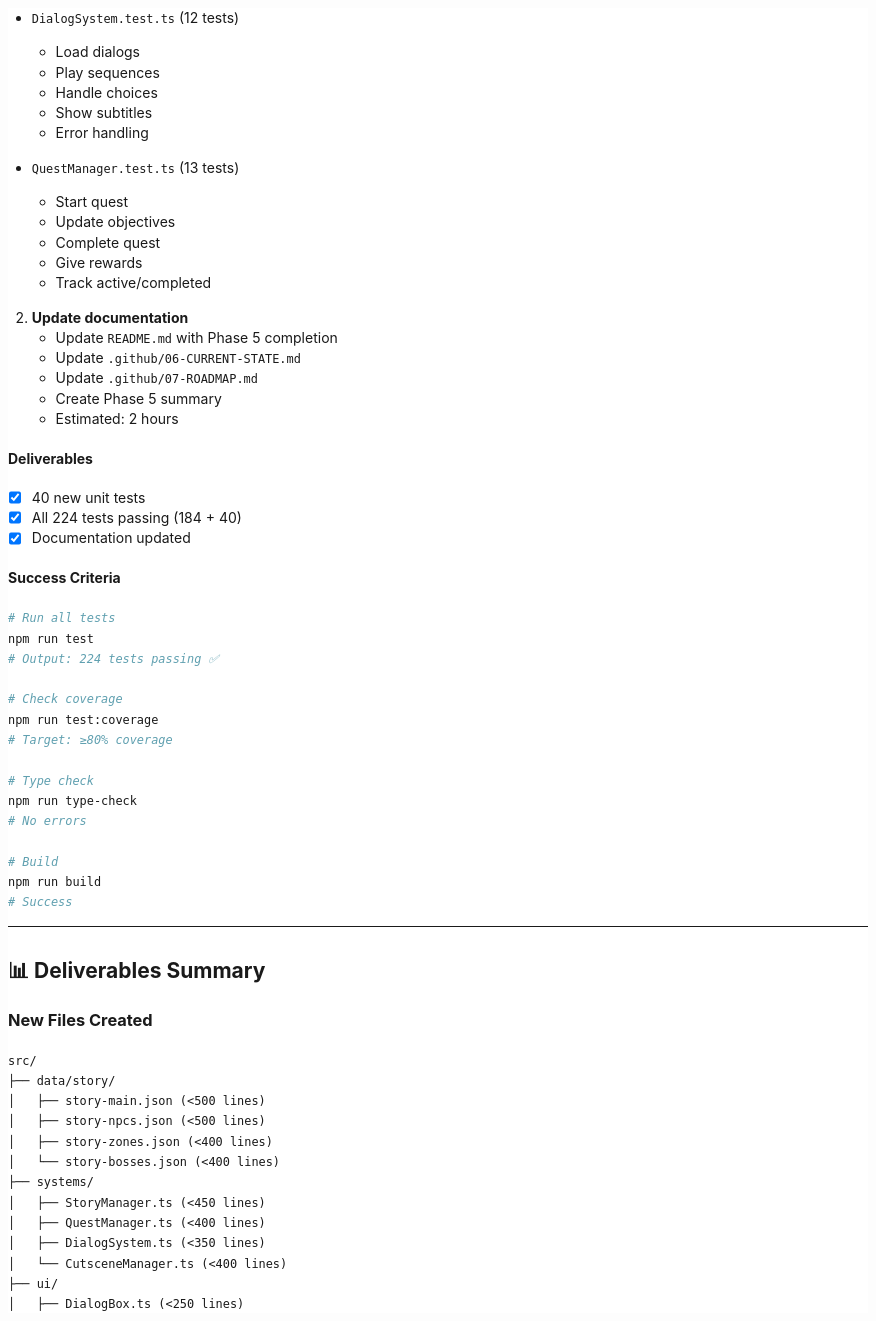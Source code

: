   - `DialogSystem.test.ts` (12 tests)
     - Load dialogs
     - Play sequences
     - Handle choices
     - Show subtitles
     - Error handling
   
   - `QuestManager.test.ts` (13 tests)
     - Start quest
     - Update objectives
     - Complete quest
     - Give rewards
     - Track active/completed

2. **Update documentation**
   - Update `README.md` with Phase 5 completion
   - Update `.github/06-CURRENT-STATE.md`
   - Update `.github/07-ROADMAP.md`
   - Create Phase 5 summary
   - Estimated: 2 hours

#### Deliverables
- [x] 40 new unit tests
- [x] All 224 tests passing (184 + 40)
- [x] Documentation updated

#### Success Criteria
```bash
# Run all tests
npm run test
# Output: 224 tests passing ✅

# Check coverage
npm run test:coverage
# Target: ≥80% coverage

# Type check
npm run type-check
# No errors

# Build
npm run build
# Success
```

---

## 📊 Deliverables Summary

### New Files Created

```
src/
├── data/story/
│   ├── story-main.json (<500 lines)
│   ├── story-npcs.json (<500 lines)
│   ├── story-zones.json (<400 lines)
│   └── story-bosses.json (<400 lines)
├── systems/
│   ├── StoryManager.ts (<450 lines)
│   ├── QuestManager.ts (<400 lines)
│   ├── DialogSystem.ts (<350 lines)
│   └── CutsceneManager.ts (<400 lines)
├── ui/
│   ├── DialogBox.ts (<250 lines)
```